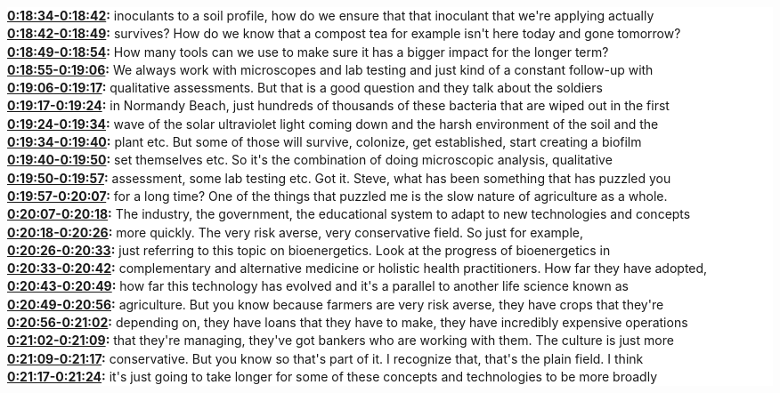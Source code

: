 **[0:18:34-0:18:42](https://podcast.vhostevents.com/uncategorized/bioenergetics-in-agriculture-with-steve-diver/#t=0:18:34):**  inoculants to a soil profile, how do we ensure that that inoculant that we're applying actually  
**[0:18:42-0:18:49](https://podcast.vhostevents.com/uncategorized/bioenergetics-in-agriculture-with-steve-diver/#t=0:18:42):**  survives? How do we know that a compost tea for example isn't here today and gone tomorrow?  
**[0:18:49-0:18:54](https://podcast.vhostevents.com/uncategorized/bioenergetics-in-agriculture-with-steve-diver/#t=0:18:49):**  How many tools can we use to make sure it has a bigger impact for the longer term?  
**[0:18:55-0:19:06](https://podcast.vhostevents.com/uncategorized/bioenergetics-in-agriculture-with-steve-diver/#t=0:18:55):**  We always work with microscopes and lab testing and just kind of a constant follow-up with  
**[0:19:06-0:19:17](https://podcast.vhostevents.com/uncategorized/bioenergetics-in-agriculture-with-steve-diver/#t=0:19:06):**  qualitative assessments. But that is a good question and they talk about the soldiers  
**[0:19:17-0:19:24](https://podcast.vhostevents.com/uncategorized/bioenergetics-in-agriculture-with-steve-diver/#t=0:19:17):**  in Normandy Beach, just hundreds of thousands of these bacteria that are wiped out in the first  
**[0:19:24-0:19:34](https://podcast.vhostevents.com/uncategorized/bioenergetics-in-agriculture-with-steve-diver/#t=0:19:24):**  wave of the solar ultraviolet light coming down and the harsh environment of the soil and the  
**[0:19:34-0:19:40](https://podcast.vhostevents.com/uncategorized/bioenergetics-in-agriculture-with-steve-diver/#t=0:19:34):**  plant etc. But some of those will survive, colonize, get established, start creating a biofilm  
**[0:19:40-0:19:50](https://podcast.vhostevents.com/uncategorized/bioenergetics-in-agriculture-with-steve-diver/#t=0:19:40):**  set themselves etc. So it's the combination of doing microscopic analysis, qualitative  
**[0:19:50-0:19:57](https://podcast.vhostevents.com/uncategorized/bioenergetics-in-agriculture-with-steve-diver/#t=0:19:50):**  assessment, some lab testing etc. Got it. Steve, what has been something that has puzzled you  
**[0:19:57-0:20:07](https://podcast.vhostevents.com/uncategorized/bioenergetics-in-agriculture-with-steve-diver/#t=0:19:57):**  for a long time? One of the things that puzzled me is the slow nature of agriculture as a whole.  
**[0:20:07-0:20:18](https://podcast.vhostevents.com/uncategorized/bioenergetics-in-agriculture-with-steve-diver/#t=0:20:07):**  The industry, the government, the educational system to adapt to new technologies and concepts  
**[0:20:18-0:20:26](https://podcast.vhostevents.com/uncategorized/bioenergetics-in-agriculture-with-steve-diver/#t=0:20:18):**  more quickly. The very risk averse, very conservative field. So just for example,  
**[0:20:26-0:20:33](https://podcast.vhostevents.com/uncategorized/bioenergetics-in-agriculture-with-steve-diver/#t=0:20:26):**  just referring to this topic on bioenergetics. Look at the progress of bioenergetics in  
**[0:20:33-0:20:42](https://podcast.vhostevents.com/uncategorized/bioenergetics-in-agriculture-with-steve-diver/#t=0:20:33):**  complementary and alternative medicine or holistic health practitioners. How far they have adopted,  
**[0:20:43-0:20:49](https://podcast.vhostevents.com/uncategorized/bioenergetics-in-agriculture-with-steve-diver/#t=0:20:43):**  how far this technology has evolved and it's a parallel to another life science known as  
**[0:20:49-0:20:56](https://podcast.vhostevents.com/uncategorized/bioenergetics-in-agriculture-with-steve-diver/#t=0:20:49):**  agriculture. But you know because farmers are very risk averse, they have crops that they're  
**[0:20:56-0:21:02](https://podcast.vhostevents.com/uncategorized/bioenergetics-in-agriculture-with-steve-diver/#t=0:20:56):**  depending on, they have loans that they have to make, they have incredibly expensive operations  
**[0:21:02-0:21:09](https://podcast.vhostevents.com/uncategorized/bioenergetics-in-agriculture-with-steve-diver/#t=0:21:02):**  that they're managing, they've got bankers who are working with them. The culture is just more  
**[0:21:09-0:21:17](https://podcast.vhostevents.com/uncategorized/bioenergetics-in-agriculture-with-steve-diver/#t=0:21:09):**  conservative. But you know so that's part of it. I recognize that, that's the plain field. I think  
**[0:21:17-0:21:24](https://podcast.vhostevents.com/uncategorized/bioenergetics-in-agriculture-with-steve-diver/#t=0:21:17):**  it's just going to take longer for some of these concepts and technologies to be more broadly  